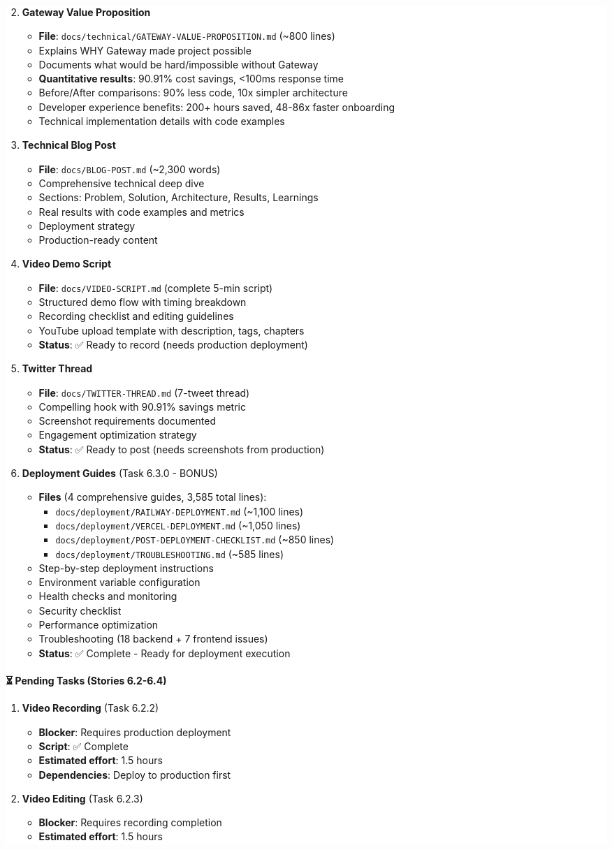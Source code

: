 2. **Gateway Value Proposition**
   - **File**: `docs/technical/GATEWAY-VALUE-PROPOSITION.md` (~800 lines)
   - Explains WHY Gateway made project possible
   - Documents what would be hard/impossible without Gateway
   - **Quantitative results**: 90.91% cost savings, <100ms response time
   - Before/After comparisons: 90% less code, 10x simpler architecture
   - Developer experience benefits: 200+ hours saved, 48-86x faster onboarding
   - Technical implementation details with code examples

3. **Technical Blog Post**
   - **File**: `docs/BLOG-POST.md` (~2,300 words)
   - Comprehensive technical deep dive
   - Sections: Problem, Solution, Architecture, Results, Learnings
   - Real results with code examples and metrics
   - Deployment strategy
   - Production-ready content

4. **Video Demo Script**
   - **File**: `docs/VIDEO-SCRIPT.md` (complete 5-min script)
   - Structured demo flow with timing breakdown
   - Recording checklist and editing guidelines
   - YouTube upload template with description, tags, chapters
   - **Status**: ✅ Ready to record (needs production deployment)

5. **Twitter Thread**
   - **File**: `docs/TWITTER-THREAD.md` (7-tweet thread)
   - Compelling hook with 90.91% savings metric
   - Screenshot requirements documented
   - Engagement optimization strategy
   - **Status**: ✅ Ready to post (needs screenshots from production)

6. **Deployment Guides** (Task 6.3.0 - BONUS)
   - **Files** (4 comprehensive guides, 3,585 total lines):
     - `docs/deployment/RAILWAY-DEPLOYMENT.md` (~1,100 lines)
     - `docs/deployment/VERCEL-DEPLOYMENT.md` (~1,050 lines)
     - `docs/deployment/POST-DEPLOYMENT-CHECKLIST.md` (~850 lines)
     - `docs/deployment/TROUBLESHOOTING.md` (~585 lines)
   - Step-by-step deployment instructions
   - Environment variable configuration
   - Health checks and monitoring
   - Security checklist
   - Performance optimization
   - Troubleshooting (18 backend + 7 frontend issues)
   - **Status**: ✅ Complete - Ready for deployment execution

#### ⏳ **Pending Tasks** (Stories 6.2-6.4)

1. **Video Recording** (Task 6.2.2)
   - **Blocker**: Requires production deployment
   - **Script**: ✅ Complete
   - **Estimated effort**: 1.5 hours
   - **Dependencies**: Deploy to production first

2. **Video Editing** (Task 6.2.3)
   - **Blocker**: Requires recording completion
   - **Estimated effort**: 1.5 hours
